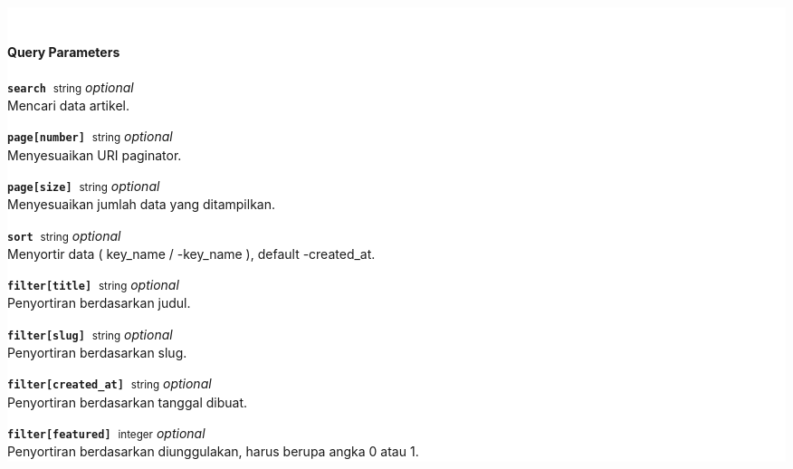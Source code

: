 <input type="text" name="slug" data-endpoint="GETapi-articles-categories--slug-" data-component="url" required  hidden>
<br>

</p>
<h4 class="fancy-heading-panel"><b>Query Parameters</b></h4>
<p>
<b><code>search</code></b>&nbsp;&nbsp;<small>string</small>     <i>optional</i> &nbsp;
<input type="text" name="search" data-endpoint="GETapi-articles-categories--slug-" data-component="query"  hidden>
<br>
Mencari data artikel.
</p>
<p>
<b><code>page[number]</code></b>&nbsp;&nbsp;<small>string</small>     <i>optional</i> &nbsp;
<input type="text" name="page[number]" data-endpoint="GETapi-articles-categories--slug-" data-component="query"  hidden>
<br>
Menyesuaikan URI paginator.
</p>
<p>
<b><code>page[size]</code></b>&nbsp;&nbsp;<small>string</small>     <i>optional</i> &nbsp;
<input type="text" name="page[size]" data-endpoint="GETapi-articles-categories--slug-" data-component="query"  hidden>
<br>
Menyesuaikan jumlah data yang ditampilkan.
</p>
<p>
<b><code>sort</code></b>&nbsp;&nbsp;<small>string</small>     <i>optional</i> &nbsp;
<input type="text" name="sort" data-endpoint="GETapi-articles-categories--slug-" data-component="query"  hidden>
<br>
Menyortir data ( key_name / -key_name ), default -created_at.
</p>
<p>
<b><code>filter[title]</code></b>&nbsp;&nbsp;<small>string</small>     <i>optional</i> &nbsp;
<input type="text" name="filter[title]" data-endpoint="GETapi-articles-categories--slug-" data-component="query"  hidden>
<br>
Penyortiran berdasarkan judul.
</p>
<p>
<b><code>filter[slug]</code></b>&nbsp;&nbsp;<small>string</small>     <i>optional</i> &nbsp;
<input type="text" name="filter[slug]" data-endpoint="GETapi-articles-categories--slug-" data-component="query"  hidden>
<br>
Penyortiran berdasarkan slug.
</p>
<p>
<b><code>filter[created_at]</code></b>&nbsp;&nbsp;<small>string</small>     <i>optional</i> &nbsp;
<input type="text" name="filter[created_at]" data-endpoint="GETapi-articles-categories--slug-" data-component="query"  hidden>
<br>
Penyortiran berdasarkan tanggal dibuat.
</p>
<p>
<b><code>filter[featured]</code></b>&nbsp;&nbsp;<small>integer</small>     <i>optional</i> &nbsp;
<input type="number" name="filter[featured]" data-endpoint="GETapi-articles-categories--slug-" data-component="query"  hidden>
<br>
Penyortiran berdasarkan diunggulakan, harus berupa angka 0 atau 1.
</p>
</form>
